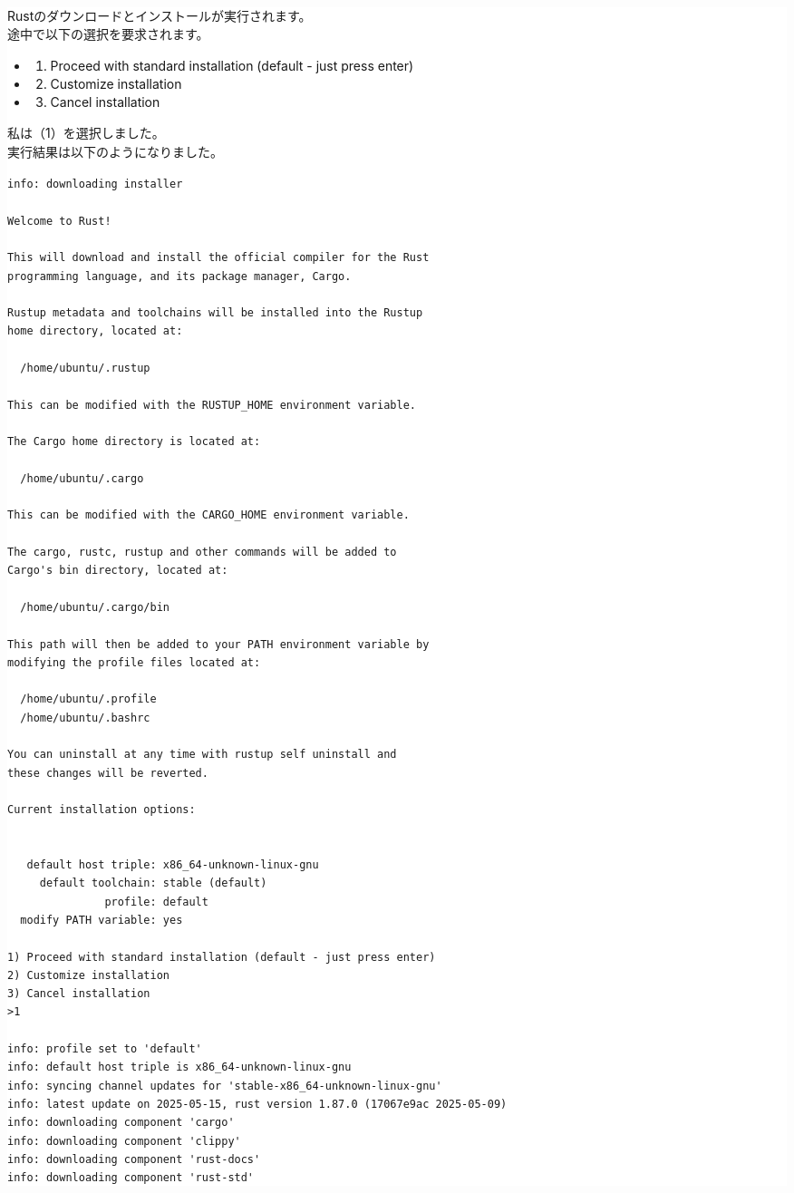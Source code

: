 Rustのダウンロードとインストールが実行されます。  
途中で以下の選択を要求されます。
- 1) Proceed with standard installation (default - just press enter)
- 2) Customize installation
- 3) Cancel installation

私は（1）を選択しました。  
実行結果は以下のようになりました。  
```log
info: downloading installer

Welcome to Rust!

This will download and install the official compiler for the Rust
programming language, and its package manager, Cargo.

Rustup metadata and toolchains will be installed into the Rustup
home directory, located at:

  /home/ubuntu/.rustup

This can be modified with the RUSTUP_HOME environment variable.

The Cargo home directory is located at:

  /home/ubuntu/.cargo

This can be modified with the CARGO_HOME environment variable.

The cargo, rustc, rustup and other commands will be added to
Cargo's bin directory, located at:

  /home/ubuntu/.cargo/bin

This path will then be added to your PATH environment variable by
modifying the profile files located at:

  /home/ubuntu/.profile
  /home/ubuntu/.bashrc

You can uninstall at any time with rustup self uninstall and
these changes will be reverted.

Current installation options:


   default host triple: x86_64-unknown-linux-gnu
     default toolchain: stable (default)
               profile: default
  modify PATH variable: yes

1) Proceed with standard installation (default - just press enter)
2) Customize installation
3) Cancel installation
>1

info: profile set to 'default'
info: default host triple is x86_64-unknown-linux-gnu
info: syncing channel updates for 'stable-x86_64-unknown-linux-gnu'
info: latest update on 2025-05-15, rust version 1.87.0 (17067e9ac 2025-05-09)
info: downloading component 'cargo'
info: downloading component 'clippy'
info: downloading component 'rust-docs'
info: downloading component 'rust-std'
```